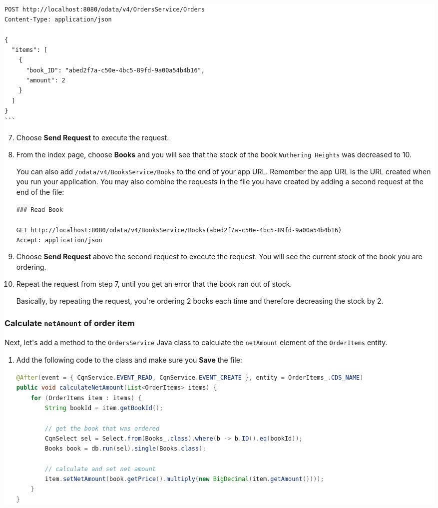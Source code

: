     POST http://localhost:8080/odata/v4/OrdersService/Orders
    Content-Type: application/json

    {
      "items": [
        {
          "book_ID": "abed2f7a-c50e-4bc5-89fd-9a00a54b4b16",
          "amount": 2
        }
      ]
    }
    ```

7. Choose **Send Request** to execute the request.

8. From the index page, choose **Books** and you will see that the stock of the book `Wuthering Heights` was decreased to 10.

      You can also add `/odata/v4/BooksService/Books` to the end of your app URL. Remember the app URL is the URL created when you run your application.  You may also combine the requests in the file you have created by adding a second request at the end of the file:

    ```HTTP
    ### Read Book

    GET http://localhost:8080/odata/v4/BooksService/Books(abed2f7a-c50e-4bc5-89fd-9a00a54b4b16)
    Accept: application/json
    ```

9. Choose **Send Request** above the second request to execute the request. You will see the current stock of the book you are ordering.

10. Repeat the request from step 7, until you get an error that the book ran out of stock.

      Basically, by repeating the request, you're ordering 2 books each time and therefore decreasing the stock by 2.

### Calculate `netAmount` of order item

Next, let's add a method to the `OrdersService` Java class to calculate the `netAmount` element of the `OrderItems` entity.

1. Add the following code to the class and make sure you **Save** the file:

    ```Java
    @After(event = { CqnService.EVENT_READ, CqnService.EVENT_CREATE }, entity = OrderItems_.CDS_NAME)
    public void calculateNetAmount(List<OrderItems> items) {
        for (OrderItems item : items) {
            String bookId = item.getBookId();

            // get the book that was ordered
            CqnSelect sel = Select.from(Books_.class).where(b -> b.ID().eq(bookId));
            Books book = db.run(sel).single(Books.class);

            // calculate and set net amount
            item.setNetAmount(book.getPrice().multiply(new BigDecimal(item.getAmount())));
        }
    }
    ```
